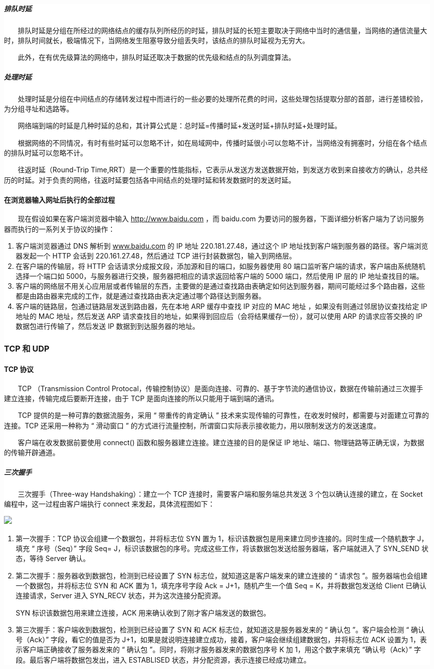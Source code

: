 ##### 排队时延

　　排队时延是分组在所经过的网络结点的缓存队列所经历的时延，排队时延的长短主要取决于网络中当时的通信量，当网络的通信流量大时，排队时间就长，极端情况下，当网络发生阻塞导致分组丢失时，该结点的排队时延视为无穷大。

　　此外，在有优先级算法的网络中，排队时延还取决于数据的优先级和结点的队列调度算法。

##### 处理时延

　　处理时延是分组在中间结点的存储转发过程中而进行的一些必要的处理所花费的时间，这些处理包括提取分部的首部，进行差错校验，为分组寻址和选路等。

　　网络端到端的时延是几种时延的总和，其计算公式是：总时延=传播时延+发送时延+排队时延+处理时延。

　　根据网络的不同情况，有时有些时延可以忽略不计，如在局域网中，传播时延很小可以忽略不计，当网络没有拥塞时，分组在各个结点的排队时延可以忽略不计。

　　往返时延（Round-Trip Time,RRT）是一个重要的性能指标，它表示从发送方发送数据开始，到发送方收到来自接收方的确认，总共经历的时延。对于负责的网络，往返时延要包括各中间结点的处理时延和转发数据时的发送时延。

#### 在浏览器输入网址后执行的全部过程

　　现在假设如果在客户端浏览器中输入 http://www.baidu.com ，而 baidu.com 为要访问的服务器，下面详细分析客户端为了访问服务器而执行的一系列关于协议的操作：

1. 客户端浏览器通过 DNS 解析到 www.baidu.com 的 IP 地址 220.181.27.48，通过这个 IP 地址找到客户端到服务器的路径。客户端浏览器发起一个 HTTP 会话到 220.161.27.48，然后通过 TCP 进行封装数据包，输入到网络层。
2. 在客户端的传输层，将 HTTP 会话请求分成报文段，添加源和目的端口，如服务器使用 80 端口监听客户端的请求，客户端由系统随机选择一个端口如 5000，与服务器进行交换，服务器把相应的请求返回给客户端的 5000 端口，然后使用 IP 层的 IP 地址查找目的端。
3. 客户端的网络层不用关心应用层或者传输层的东西，主要做的是通过查找路由表确定如何达到服务器，期间可能经过多个路由器，这些都是由路由器来完成的工作，就是通过查找路由表决定通过哪个路径达到服务器。
4. 客户端的链路层，包通过链路层发送到路由器，先在本地 ARP 缓存中查找 IP 对应的 MAC 地址 ，如果没有则通过邻居协议查找给定 IP 地址的 MAC 地址，然后发送 ARP 请求查找目的地址，如果得到回应后（会将结果缓存一份），就可以使用 ARP 的请求应答交换的 IP 数据包进行传输了，然后发送 IP 数据到到达服务器的地址。

### TCP 和 UDP

#### TCP 协议

　　TCP （Transmission Control Protocal，传输控制协议）是面向连接、可靠的、基于字节流的通信协议，数据在传输前通过三次握手建立连接，传输完成后要断开连接，由于 TCP 是面向连接的所以只能用于端到端的通讯。

　　TCP 提供的是一种可靠的数据流服务，采用 “ 带重传的肯定确认 ” 技术来实现传输的可靠性，在收发时候时，都需要与对面建立可靠的连接。TCP 还采用一种称为 “ 滑动窗口 ” 的方式进行流量控制，所谓窗口实际表示接收能力，用以限制发送方的发送速度。

　　客户端在收发数据前要使用 connect() 函数和服务器建立连接。建立连接的目的是保证 IP 地址、端口、物理链路等正确无误，为数据的传输开辟通道。

##### 三次握手

　　三次握手（Three-way Handshaking）：建立一个 TCP 连接时，需要客户端和服务端总共发送 3 个包以确认连接的建立，在 Socket 编程中，这一过程由客户端执行 connect 来发起，具体流程图如下：

![](/Users/miaomiao/Desktop/android/android_learning_notes/plan/面试/image/三次握手.png)

1. 第一次握手：TCP 协议会组建一个数据包，并将标志位 SYN 置为 1，标识该数据包是用来建立同步连接的。同时生成一个随机数字 J，填充 “ 序号（Seq）” 字段  Seq= J，标识该数据包的序号。完成这些工作，将该数据包发送给服务器端，客户端就进入了 SYN_SEND 状态，等待 Server 确认。

2. 第二次握手：服务器收到数据包，检测到已经设置了 SYN 标志位，就知道这是客户端发来的建立连接的 “ 请求包 ”。服务器端也会组建一个数据包，并将标志位 SYN 和 ACK 置为 1，填充序号字段 Ack = J+1，随机产生一个值 Seq = K，并将数据包发送给 Client 已确认连接请求，Server 进入 SYN_RECV 状态，并为这次连接分配资源。

   SYN 标识该数据包用来建立连接，ACK 用来确认收到了刚才客户端发送的数据包。

3. 第三次握手：客户端收到数据包，检测到已经设置了 SYN 和 ACK 标志位，就知道这是服务器发来的 “ 确认包 ”。客户端会检测 “ 确认号（Ack）” 字段，看它的值是否为 J+1，如果是就说明连接建立成功，接着，客户端会继续组建数据包，并将标志位 ACK 设置为 1，表示客户端正确接收了服务器发来的 “ 确认包 ”。同时，将刚才服务器发来的数据包序号 K 加 1，用这个数字来填充 “确认号（Ack）” 字段。最后客户端将数据包发出，进入 ESTABLISED 状态，并分配资源，表示连接已经成功建立。
